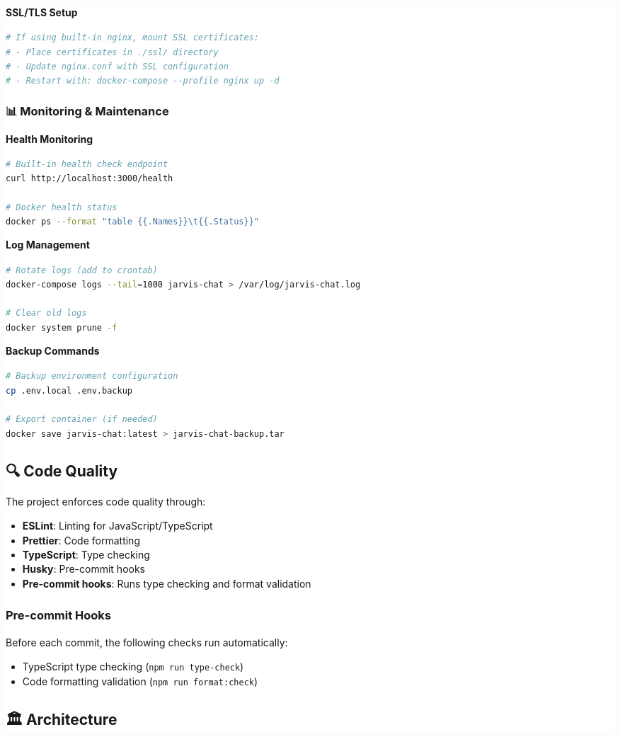 **SSL/TLS Setup**
```bash
# If using built-in nginx, mount SSL certificates:
# - Place certificates in ./ssl/ directory
# - Update nginx.conf with SSL configuration
# - Restart with: docker-compose --profile nginx up -d
```

### 📊 Monitoring & Maintenance

**Health Monitoring**
```bash
# Built-in health check endpoint
curl http://localhost:3000/health

# Docker health status
docker ps --format "table {{.Names}}\t{{.Status}}"
```

**Log Management**
```bash
# Rotate logs (add to crontab)
docker-compose logs --tail=1000 jarvis-chat > /var/log/jarvis-chat.log

# Clear old logs
docker system prune -f
```

**Backup Commands**
```bash
# Backup environment configuration
cp .env.local .env.backup

# Export container (if needed)
docker save jarvis-chat:latest > jarvis-chat-backup.tar
```

## 🔍 Code Quality

The project enforces code quality through:

- **ESLint**: Linting for JavaScript/TypeScript
- **Prettier**: Code formatting
- **TypeScript**: Type checking
- **Husky**: Pre-commit hooks
- **Pre-commit hooks**: Runs type checking and format validation

### Pre-commit Hooks

Before each commit, the following checks run automatically:

- TypeScript type checking (`npm run type-check`)
- Code formatting validation (`npm run format:check`)

## 🏛️ Architecture
